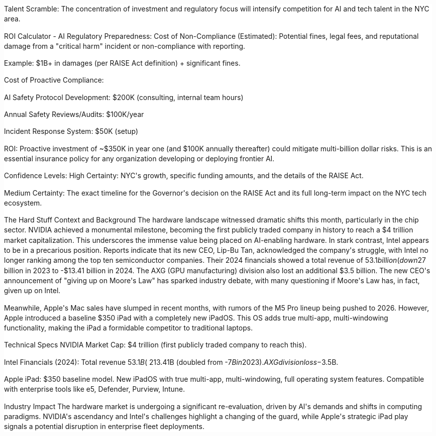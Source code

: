 Talent Scramble: The concentration of investment and regulatory focus will intensify competition for AI and tech talent in the NYC area.

ROI Calculator - AI Regulatory Preparedness:
Cost of Non-Compliance (Estimated): Potential fines, legal fees, and reputational damage from a "critical harm" incident or non-compliance with reporting.

Example: $1B+ in damages (per RAISE Act definition) + significant fines.

Cost of Proactive Compliance:

AI Safety Protocol Development: $200K (consulting, internal team hours)

Annual Safety Reviews/Audits: $100K/year

Incident Response System: $50K (setup)

ROI: Proactive investment of ~$350K in year one (and $100K annually thereafter) could mitigate multi-billion dollar risks. This is an essential insurance policy for any organization developing or deploying frontier AI.

Confidence Levels:
High Certainty: NYC's growth, specific funding amounts, and the details of the RAISE Act.

Medium Certainty: The exact timeline for the Governor's decision on the RAISE Act and its full long-term impact on the NYC tech ecosystem.

The Hard Stuff
Context and Background
The hardware landscape witnessed dramatic shifts this month, particularly in the chip sector. NVIDIA achieved a monumental milestone, becoming the first publicly traded company in history to reach a $4 trillion market capitalization. This underscores the immense value being placed on AI-enabling hardware. In stark contrast, Intel appears to be in a precarious position. Reports indicate that its new CEO, Lip-Bu Tan, acknowledged the company's struggle, with Intel no longer ranking among the top ten semiconductor companies. Their 2024 financials showed a total revenue of $53.1 billion (down 2% from 2023), and a doubling of their Foundry division loss from -$7 billion in 2023 to -$13.41 billion in 2024. The AXG (GPU manufacturing) division also lost an additional $3.5 billion. The new CEO's announcement of "giving up on Moore's Law" has sparked industry debate, with many questioning if Moore's Law has, in fact, given up on Intel.

Meanwhile, Apple's Mac sales have slumped in recent months, with rumors of the M5 Pro lineup being pushed to 2026. However, Apple introduced a baseline $350 iPad with a completely new iPadOS. This OS adds true multi-app, multi-windowing functionality, making the iPad a formidable competitor to traditional laptops.

Technical Specs
NVIDIA Market Cap: $4 trillion (first publicly traded company to reach this).

Intel Financials (2024): Total revenue $53.1B (~2% down from 2023). Foundry division loss -$13.41B (doubled from -$7B in 2023). AXG division loss -$3.5B.

Apple iPad: $350 baseline model. New iPadOS with true multi-app, multi-windowing, full operating system features. Compatible with enterprise tools like e5, Defender, Purview, Intune.

Industry Impact
The hardware market is undergoing a significant re-evaluation, driven by AI's demands and shifts in computing paradigms. NVIDIA's ascendancy and Intel's challenges highlight a changing of the guard, while Apple's strategic iPad play signals a potential disruption in enterprise fleet deployments.

